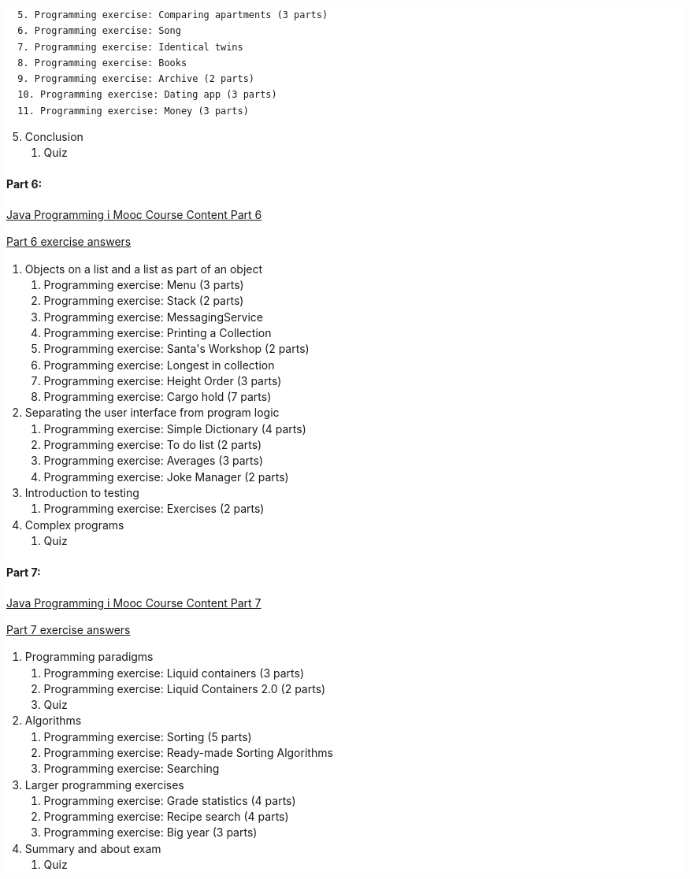       5. Programming exercise: Comparing apartments (3 parts)
      6. Programming exercise: Song
      7. Programming exercise: Identical twins
      8. Programming exercise: Books
      9. Programming exercise: Archive (2 parts)
      10. Programming exercise: Dating app (3 parts)
      11. Programming exercise: Money (3 parts)
 5. Conclusion
      1. Quiz
      
#### Part 6:
[Java Programming i Mooc Course Content Part 6](https://java-programming.mooc.fi/part-6)

[Part 6 exercise answers](https://github.com/Jeanettetech/UniversityOfHelsinkiMooc/tree/main/Part%206)
 1. Objects on a list and a list as part of an object
      1. Programming exercise: Menu (3 parts)
      2. Programming exercise: Stack (2 parts)
      3. Programming exercise: MessagingService
      4. Programming exercise: Printing a Collection
      5. Programming exercise: Santa's Workshop (2 parts)
      6. Programming exercise: Longest in collection
      7. Programming exercise: Height Order (3 parts)
      8. Programming exercise: Cargo hold (7 parts)
 2. Separating the user interface from program logic
      1. Programming exercise: Simple Dictionary (4 parts)
      2. Programming exercise: To do list (2 parts)
      3. Programming exercise: Averages (3 parts)
      4. Programming exercise: Joke Manager (2 parts)
 3. Introduction to testing
      1. Programming exercise: Exercises (2 parts)
 4. Complex programs
      1. Quiz
      
#### Part 7:
[Java Programming i Mooc Course Content Part 7](https://java-programming.mooc.fi/part-7)

[Part 7 exercise answers](https://github.com/Jeanettetech/UniversityOfHelsinkiMooc/tree/main/Part%207)
 1. Programming paradigms
      1. Programming exercise: Liquid containers (3 parts)
      2. Programming exercise: Liquid Containers 2.0 (2 parts)
      3. Quiz
 2. Algorithms
     1. Programming exercise: Sorting (5 parts)
     2. Programming exercise: Ready-made Sorting Algorithms
     3. Programming exercise: Searching
 3. Larger programming exercises
     1. Programming exercise: Grade statistics (4 parts)
     2. Programming exercise: Recipe search (4 parts)
     3. Programming exercise: Big year (3 parts)
 4. Summary and about exam
     1. Quiz
